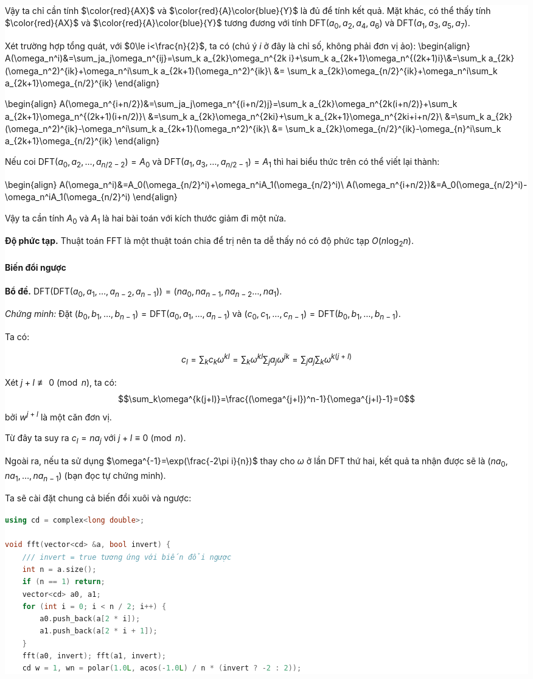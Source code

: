 Vậy ta chỉ cần tính $\color{red}{AX}$ và $\color{red}{A}\color{blue}{Y}$ là đủ để tính kết quả. Mặt khác, có thể thấy tính $\color{red}{AX}$ và $\color{red}{A}\color{blue}{Y}$ tương đương với tính $\text{DFT}(a_0,a_2,a_4,a_6)$ và $\text{DFT}(a_1,a_3,a_5,a_7)$.

Xét trường hợp tổng quát, với $0\le i<\frac{n}{2}$, ta có (chú ý $i$ ở đây là chỉ số, không phải đơn vị ảo):
\begin{align}
A(\omega_n^i)&=\sum_ja_j\omega_n^{ij}=\sum_k a_{2k}\omega_n^{2k i}+\sum_k a_{2k+1}\omega_n^{(2k+1)i}\\&=\sum_k a_{2k}(\omega_n^2)^{ik}+\omega_n^i\sum_k a_{2k+1}(\omega_n^2)^{ik}\\
&= \sum_k a_{2k}\omega_{n/2}^{ik}+\omega_n^i\sum_k a_{2k+1}\omega_{n/2}^{ik}
\end{align}

\begin{align}
A(\omega_n^{i+n/2})&=\sum_ja_j\omega_n^{(i+n/2)j}=\sum_k a_{2k}\omega_n^{2k(i+n/2)}+\sum_k a_{2k+1}\omega_n^{(2k+1)(i+n/2)}\\
&=\sum_k a_{2k}\omega_n^{2ki}+\sum_k a_{2k+1}\omega_n^{2ki+i+n/2}\\
&=\sum_k a_{2k}(\omega_n^2)^{ik}-\omega_n^i\sum_k a_{2k+1}(\omega_n^2)^{ik}\\
&= \sum_k a_{2k}\omega_{n/2}^{ik}-\omega_{n}^i\sum_k a_{2k+1}\omega_{n/2}^{ik}
\end{align}

Nếu coi $\text{DFT}(a_0,a_2,\ldots,a_{n/2-2})=A_0$ và $\text{DFT}(a_1,a_3,\ldots,a_{n/2-1})=A_1$ thì hai biểu thức trên có thể viết lại thành:

\begin{align}
A(\omega_n^i)&=A_0(\omega_{n/2}^i)+\omega_n^iA_1(\omega_{n/2}^i)\\
A(\omega_n^{i+n/2})&=A_0(\omega_{n/2}^i)-\omega_n^iA_1(\omega_{n/2}^i)
\end{align}

Vậy ta cần tính $A_0$ và $A_1$ là hai bài toán với kích thước giảm đi một nửa.

**Độ phức tạp.** Thuật toán FFT là một thuật toán chia để trị nên ta dễ thấy nó có độ phức tạp $O(n\log_2n)$.

#### Biến đổi ngược

**Bổ đề.** $\text{DFT}(\text{DFT}(a_0,a_1,\ldots,a_{n-2},a_{n-1}))=(na_0,na_{n-1},na_{n-2}\ldots,na_1)$.

*Chứng minh:*
Đặt $(b_0,b_1,\ldots,b_{n-1})=\text{DFT}(a_0,a_1,\ldots,a_{n-1})$ và $(c_0,c_1,\ldots,c_{n-1})=\text{DFT}(b_0,b_1,\ldots,b_{n-1})$.

Ta có:

$$c_l=\sum_k c_k\omega^{kl}=\sum_k \omega^{kl}\sum_ja_j\omega^{jk}=\sum_ja_j\sum_k\omega^{k(j+l)}$$

Xét $j+l\not \equiv 0\pmod n$, ta có:
$$\sum_k\omega^{k(j+l)}=\frac{(\omega^{j+l})^n-1}{\omega^{j+l}-1}=0$$
bởi $w^{j+l}$ là một căn đơn vị.

Từ đây ta suy ra $c_l=na_j$ với $j+l\equiv 0\pmod n$.

Ngoài ra, nếu ta sử dụng $\omega^{-1}=\exp(\frac{-2\pi i}{n})$ thay cho $\omega$ ở lần $\text{DFT}$ thứ hai, kết quả ta nhận được sẽ là $(na_0,na_1,\ldots,na_{n-1})$ (bạn đọc tự chứng minh).

Ta sẽ cài đặt chung cả biến đổi xuôi và ngược:

```cpp
using cd = complex<long double>;

void fft(vector<cd> &a, bool invert) {
    /// invert = true tương ứng với biến đổi ngược
    int n = a.size();
    if (n == 1) return;
    vector<cd> a0, a1;
    for (int i = 0; i < n / 2; i++) {
        a0.push_back(a[2 * i]);
        a1.push_back(a[2 * i + 1]);
    }
    fft(a0, invert); fft(a1, invert);
    cd w = 1, wn = polar(1.0L, acos(-1.0L) / n * (invert ? -2 : 2));
```